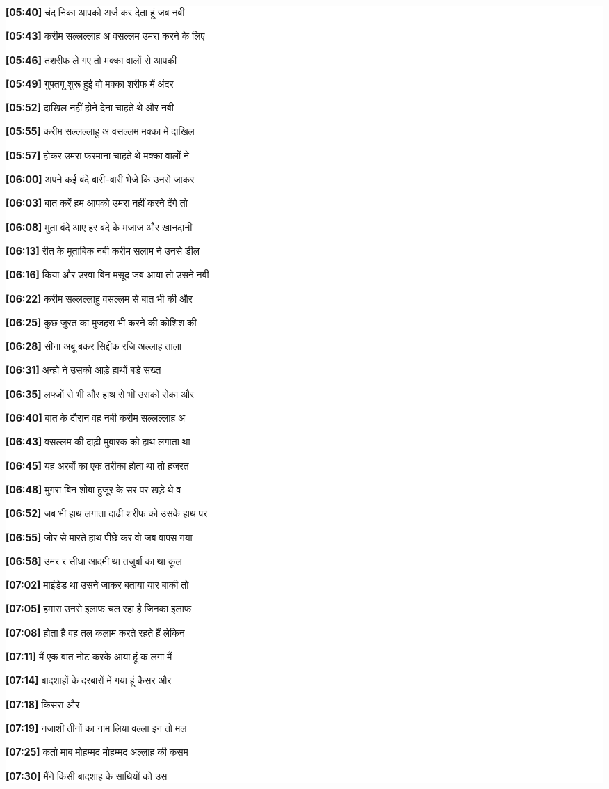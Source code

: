 **[05:40]** चंद निका आपको अर्ज कर देता हूं जब नबी

**[05:43]** करीम सल्लल्लाह अ वसल्लम उमरा करने के लिए

**[05:46]** तशरीफ ले गए तो मक्का वालों से आपकी

**[05:49]** गुफ्तगू शुरू हुई वो मक्का शरीफ में अंदर

**[05:52]** दाखिल नहीं होने देना चाहते थे और नबी

**[05:55]** करीम सल्लल्लाहु अ वसल्लम मक्का में दाखिल

**[05:57]** होकर उमरा फरमाना चाहते थे मक्का वालों ने

**[06:00]** अपने कई बंदे बारी-बारी भेजे कि उनसे जाकर

**[06:03]** बात करें हम आपको उमरा नहीं करने देंगे तो

**[06:08]** मुता बंदे आए हर बंदे के मजाज और खानदानी

**[06:13]** रीत के मुताबिक नबी करीम सलाम ने उनसे डील

**[06:16]** किया और उरवा बिन मसूद जब आया तो उसने नबी

**[06:22]** करीम सल्लल्लाहु वसल्लम से बात भी की और

**[06:25]** कुछ जुरत का मुजहरा भी करने की कोशिश की

**[06:28]** सीना अबू बकर सिद्दीक रजि अल्लाह ताला

**[06:31]** अन्हो ने उसको आड़े हाथों बड़े सख्त

**[06:35]** लफ्जों से भी और हाथ से भी उसको रोका और

**[06:40]** बात के दौरान वह नबी करीम सल्लल्लाह अ

**[06:43]** वसल्लम की दाढ़ी मुबारक को हाथ लगाता था

**[06:45]** यह अरबों का एक तरीका होता था तो हजरत

**[06:48]** मुगरा बिन शोबा हुजूर के सर पर खड़े थे व

**[06:52]** जब भी हाथ लगाता दाढी शरीफ को उसके हाथ पर

**[06:55]** जोर से मारते हाथ पीछे कर वो जब वापस गया

**[06:58]** उमर र सीधा आदमी था तजुर्बा का था कूल

**[07:02]** माइंडेड था उसने जाकर बताया यार बाकी तो

**[07:05]** हमारा उनसे इलाफ चल रहा है जिनका इलाफ

**[07:08]** होता है वह तल कलाम करते रहते हैं लेकिन

**[07:11]** मैं एक बात नोट करके आया हूं क लगा मैं

**[07:14]** बादशाहों के दरबारों में गया हूं कैसर और

**[07:18]** किसरा और

**[07:19]** नजाशी तीनों का नाम लिया वल्ला इन तो मल

**[07:25]** कतो माब मोहम्मद मोहम्मद अल्लाह की कसम

**[07:30]** मैंने किसी बादशाह के साथियों को उस
